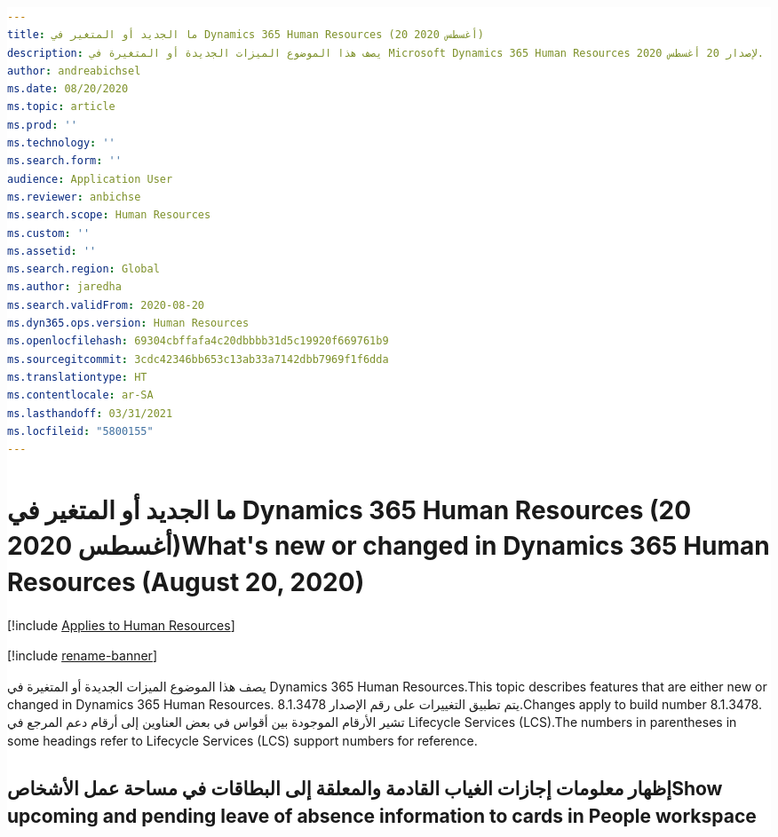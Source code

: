 ```yaml
---
title: ما الجديد أو المتغير في Dynamics 365 Human Resources (20 أغسطس 2020)
description: يصف هذا الموضوع الميزات الجديدة أو المتغيرة في Microsoft Dynamics 365 Human Resources لإصدار 20 أغسطس 2020.
author: andreabichsel
ms.date: 08/20/2020
ms.topic: article
ms.prod: ''
ms.technology: ''
ms.search.form: ''
audience: Application User
ms.reviewer: anbichse
ms.search.scope: Human Resources
ms.custom: ''
ms.assetid: ''
ms.search.region: Global
ms.author: jaredha
ms.search.validFrom: 2020-08-20
ms.dyn365.ops.version: Human Resources
ms.openlocfilehash: 69304cbffafa4c20dbbbb31d5c19920f669761b9
ms.sourcegitcommit: 3cdc42346bb653c13ab33a7142dbb7969f1f6dda
ms.translationtype: HT
ms.contentlocale: ar-SA
ms.lasthandoff: 03/31/2021
ms.locfileid: "5800155"
---
```

# <a name="whats-new-or-changed-in-dynamics-365-human-resources-august-20-2020"></a><span data-ttu-id="8612b-103">ما الجديد أو المتغير في Dynamics 365 Human Resources (20 أغسطس 2020)</span><span class="sxs-lookup"><span data-stu-id="8612b-103">What's new or changed in Dynamics 365 Human Resources (August 20, 2020)</span></span>

[!include [Applies to Human Resources](../includes/applies-to-hr.md)]

[!include [rename-banner](~/includes/cc-data-platform-banner.md)]

<span data-ttu-id="8612b-104">يصف هذا الموضوع الميزات الجديدة أو المتغيرة في Dynamics 365 Human Resources.</span><span class="sxs-lookup"><span data-stu-id="8612b-104">This topic describes features that are either new or changed in Dynamics 365 Human Resources.</span></span> <span data-ttu-id="8612b-105">يتم تطبيق التغييرات على رقم الإصدار 8.1.3478.</span><span class="sxs-lookup"><span data-stu-id="8612b-105">Changes apply to build number 8.1.3478.</span></span> <span data-ttu-id="8612b-106">تشير الأرقام الموجودة بين أقواس في بعض العناوين إلى أرقام دعم المرجع في  Lifecycle Services (LCS).</span><span class="sxs-lookup"><span data-stu-id="8612b-106">The numbers in parentheses in some headings refer to Lifecycle Services (LCS) support numbers for reference.</span></span>

## <a name="show-upcoming-and-pending-leave-of-absence-information-to-cards-in-people-workspace"></a><span data-ttu-id="8612b-107">إظهار معلومات إجازات الغياب القادمة والمعلقة إلى البطاقات في مساحة عمل الأشخاص</span><span class="sxs-lookup"><span data-stu-id="8612b-107">Show upcoming and pending leave of absence information to cards in People workspace</span></span>
